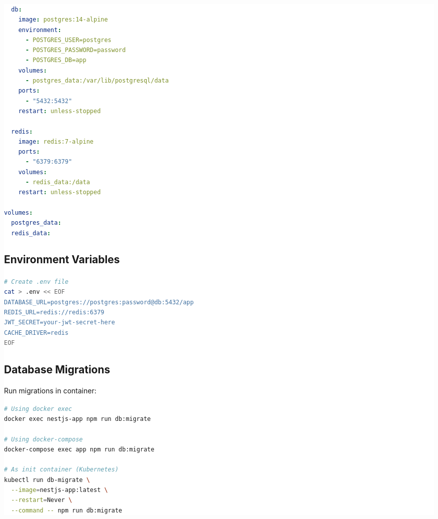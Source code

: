 ```yaml
  db:
    image: postgres:14-alpine
    environment:
      - POSTGRES_USER=postgres
      - POSTGRES_PASSWORD=password
      - POSTGRES_DB=app
    volumes:
      - postgres_data:/var/lib/postgresql/data
    ports:
      - "5432:5432"
    restart: unless-stopped

  redis:
    image: redis:7-alpine
    ports:
      - "6379:6379"
    volumes:
      - redis_data:/data
    restart: unless-stopped

volumes:
  postgres_data:
  redis_data:
```

## Environment Variables

```bash
# Create .env file
cat > .env << EOF
DATABASE_URL=postgres://postgres:password@db:5432/app
REDIS_URL=redis://redis:6379
JWT_SECRET=your-jwt-secret-here
CACHE_DRIVER=redis
EOF
```

## Database Migrations

Run migrations in container:

```bash
# Using docker exec
docker exec nestjs-app npm run db:migrate

# Using docker-compose
docker-compose exec app npm run db:migrate

# As init container (Kubernetes)
kubectl run db-migrate \
  --image=nestjs-app:latest \
  --restart=Never \
  --command -- npm run db:migrate
```
